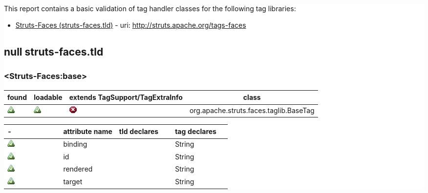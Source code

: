This report contains a basic validation of tag handler classes for the following tag libraries:

-   [Struts-Faces (struts-faces.tld)](#struts-faces.tld) - uri: http://struts.apache.org/tags-faces

<span id="struts-faces.tld"></span>
null struts-faces.tld
---------------------

### \<Struts-Faces:base\>

| found                                   | loadable                                | extends TagSupport/TagExtraInfo     | class                                  |
|-----------------------------------------|-----------------------------------------|-------------------------------------|----------------------------------------|
| ![success](images/icon_success_sml.gif) | ![success](images/icon_success_sml.gif) | ![error](images/icon_error_sml.gif) | org.apache.struts.faces.taglib.BaseTag |

<table>
<colgroup>
<col width="25%" />
<col width="25%" />
<col width="25%" />
<col width="25%" />
</colgroup>
<thead>
<tr class="header">
<th align="left">-</th>
<th align="left">attribute name</th>
<th align="left">tld declares</th>
<th align="left">tag declares</th>
</tr>
</thead>
<tbody>
<tr class="odd">
<td align="left"><img src="images/icon_success_sml.gif" alt="success" /></td>
<td align="left">binding</td>
<td align="left"></td>
<td align="left">String</td>
</tr>
<tr class="even">
<td align="left"><img src="images/icon_success_sml.gif" alt="success" /></td>
<td align="left">id</td>
<td align="left"></td>
<td align="left">String</td>
</tr>
<tr class="odd">
<td align="left"><img src="images/icon_success_sml.gif" alt="success" /></td>
<td align="left">rendered</td>
<td align="left"></td>
<td align="left">String</td>
</tr>
<tr class="even">
<td align="left"><img src="images/icon_success_sml.gif" alt="success" /></td>
<td align="left">target</td>
<td align="left"></td>
<td align="left">String</td>
</tr>
</tbody>